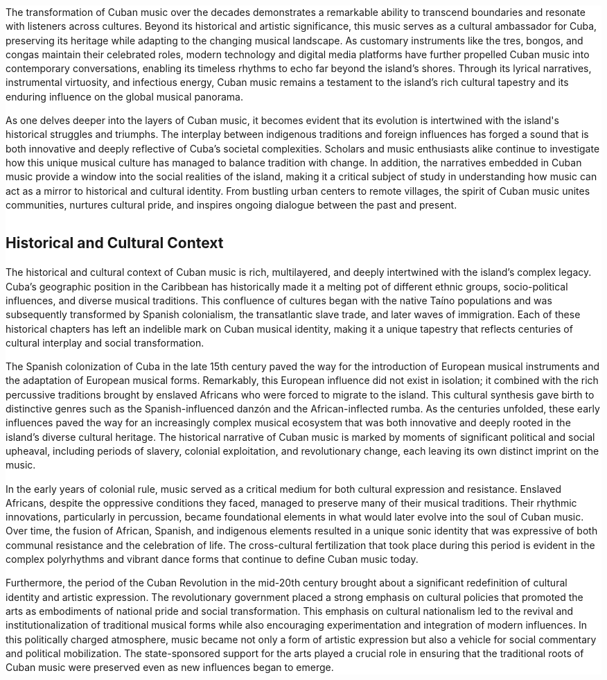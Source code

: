 The transformation of Cuban music over the decades demonstrates a remarkable ability to transcend boundaries and resonate with listeners across cultures. Beyond its historical and artistic significance, this music serves as a cultural ambassador for Cuba, preserving its heritage while adapting to the changing musical landscape. As customary instruments like the tres, bongos, and congas maintain their celebrated roles, modern technology and digital media platforms have further propelled Cuban music into contemporary conversations, enabling its timeless rhythms to echo far beyond the island’s shores. Through its lyrical narratives, instrumental virtuosity, and infectious energy, Cuban music remains a testament to the island’s rich cultural tapestry and its enduring influence on the global musical panorama.

As one delves deeper into the layers of Cuban music, it becomes evident that its evolution is intertwined with the island's historical struggles and triumphs. The interplay between indigenous traditions and foreign influences has forged a sound that is both innovative and deeply reflective of Cuba’s societal complexities. Scholars and music enthusiasts alike continue to investigate how this unique musical culture has managed to balance tradition with change. In addition, the narratives embedded in Cuban music provide a window into the social realities of the island, making it a critical subject of study in understanding how music can act as a mirror to historical and cultural identity. From bustling urban centers to remote villages, the spirit of Cuban music unites communities, nurtures cultural pride, and inspires ongoing dialogue between the past and present.


## Historical and Cultural Context

The historical and cultural context of Cuban music is rich, multilayered, and deeply intertwined with the island’s complex legacy. Cuba’s geographic position in the Caribbean has historically made it a melting pot of different ethnic groups, socio-political influences, and diverse musical traditions. This confluence of cultures began with the native Taíno populations and was subsequently transformed by Spanish colonialism, the transatlantic slave trade, and later waves of immigration. Each of these historical chapters has left an indelible mark on Cuban musical identity, making it a unique tapestry that reflects centuries of cultural interplay and social transformation.

The Spanish colonization of Cuba in the late 15th century paved the way for the introduction of European musical instruments and the adaptation of European musical forms. Remarkably, this European influence did not exist in isolation; it combined with the rich percussive traditions brought by enslaved Africans who were forced to migrate to the island. This cultural synthesis gave birth to distinctive genres such as the Spanish-influenced danzón and the African-inflected rumba. As the centuries unfolded, these early influences paved the way for an increasingly complex musical ecosystem that was both innovative and deeply rooted in the island’s diverse cultural heritage. The historical narrative of Cuban music is marked by moments of significant political and social upheaval, including periods of slavery, colonial exploitation, and revolutionary change, each leaving its own distinct imprint on the music.

In the early years of colonial rule, music served as a critical medium for both cultural expression and resistance. Enslaved Africans, despite the oppressive conditions they faced, managed to preserve many of their musical traditions. Their rhythmic innovations, particularly in percussion, became foundational elements in what would later evolve into the soul of Cuban music. Over time, the fusion of African, Spanish, and indigenous elements resulted in a unique sonic identity that was expressive of both communal resistance and the celebration of life. The cross-cultural fertilization that took place during this period is evident in the complex polyrhythms and vibrant dance forms that continue to define Cuban music today.

Furthermore, the period of the Cuban Revolution in the mid-20th century brought about a significant redefinition of cultural identity and artistic expression. The revolutionary government placed a strong emphasis on cultural policies that promoted the arts as embodiments of national pride and social transformation. This emphasis on cultural nationalism led to the revival and institutionalization of traditional musical forms while also encouraging experimentation and integration of modern influences. In this politically charged atmosphere, music became not only a form of artistic expression but also a vehicle for social commentary and political mobilization. The state-sponsored support for the arts played a crucial role in ensuring that the traditional roots of Cuban music were preserved even as new influences began to emerge.
